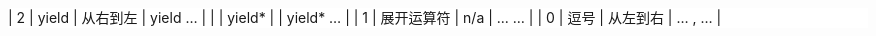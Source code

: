 | 2 | yield | 从右到左 | yield … |
| | yield* | | yield* … |
| 1 | 展开运算符 | n/a | ... … |
| 0 | 逗号 | 从左到右 | … , … |
